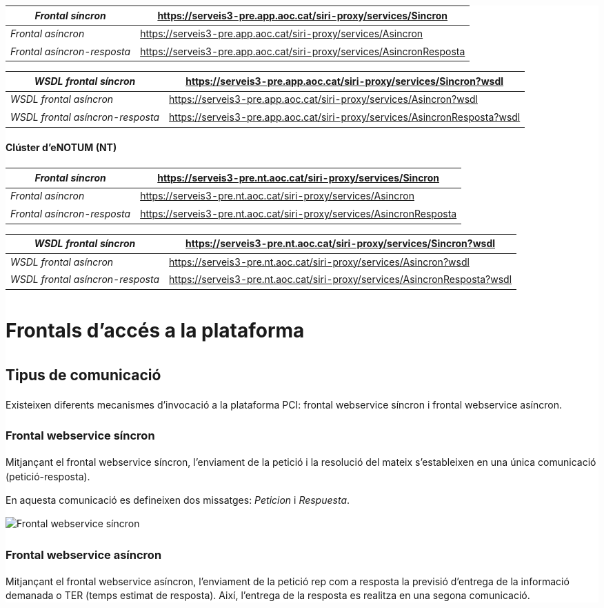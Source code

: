 |*Frontal síncron* |https://serveis3-pre.app.aoc.cat/siri-proxy/services/Sincron |
| - | - |
|*Frontal asíncron* |https://serveis3-pre.app.aoc.cat/siri-proxy/services/Asincron |
|*Frontal asíncron-resposta* |https://serveis3-pre.app.aoc.cat/siri-proxy/services/AsincronResposta |

|*WSDL frontal síncron* |https://serveis3-pre.app.aoc.cat/siri-proxy/services/Sincron?wsdl |
| - | - |
|*WSDL frontal asíncron* |https://serveis3-pre.app.aoc.cat/siri-proxy/services/Asincron?wsdl |
|*WSDL frontal asíncron-resposta* |https://serveis3-pre.app.aoc.cat/siri-proxy/services/AsincronResposta?wsdl |

#### Clúster d’eNOTUM (NT)

|*Frontal síncron* |https://serveis3-pre.nt.aoc.cat/siri-proxy/services/Sincron |
| - | - |
|*Frontal asíncron* |https://serveis3-pre.nt.aoc.cat/siri-proxy/services/Asincron |
|*Frontal asíncron-resposta* |https://serveis3-pre.nt.aoc.cat/siri-proxy/services/AsincronResposta |

|*WSDL frontal síncron* |https://serveis3-pre.nt.aoc.cat/siri-proxy/services/Sincron?wsdl |
| - | - |
|*WSDL frontal asíncron* |https://serveis3-pre.nt.aoc.cat/siri-proxy/services/Asincron?wsdl |
|*WSDL frontal asíncron-resposta* |https://serveis3-pre.nt.aoc.cat/siri-proxy/services/AsincronResposta?wsdl |

# Frontals d’accés a la plataforma

## Tipus de comunicació

Existeixen diferents mecanismes d’invocació a la plataforma PCI: frontal webservice síncron i frontal webservice asíncron. 

### Frontal webservice síncron

Mitjançant  el  frontal  webservice  síncron,  l’enviament  de  la  petició  i  la  resolució  del  mateix s’estableixen en una única comunicació (petició-resposta). 

En aquesta comunicació es defineixen dos missatges: *Peticion* i *Respuesta*. 

![Frontal webservice síncron](img/Frontal%20webservice%20s%C3%ADncron.PNG)

### Frontal webservice asíncron

Mitjançant el frontal webservice asíncron, l’enviament de la petició rep com a resposta la previsió d’entrega  de  la  informació  demanada  o  TER  (temps  estimat  de  resposta).  Així,  l’entrega  de  la resposta es realitza en una segona comunicació.  
